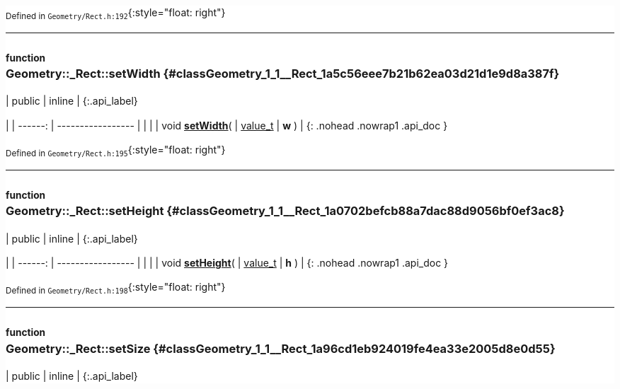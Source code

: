 



<sub>Defined in `Geometry/Rect.h:192`</sub>{:style="float: right"}

-------------------------------------------------------------------

### <small>function</small><br/> Geometry::_Rect::setWidth {#classGeometry_1_1__Rect_1a5c56eee7b21b62ea03d21d1e9d8a387f}

| public | inline |
{:.api_label}

|
| ------: | ----------------- |
|  |
| void **[setWidth](#classGeometry_1_1%5F%5FRect_1a5c56eee7b21b62ea03d21d1e9d8a387f)**( |  [value_t](classGeometry_1_1%5F%5FRect#classGeometry_1_1%5F%5FRect_1acfedb49c8a19625e8c6e492b504c24aa)  | **w** ) |
{: .nohead .nowrap1 .api_doc }





<sub>Defined in `Geometry/Rect.h:195`</sub>{:style="float: right"}

-------------------------------------------------------------------

### <small>function</small><br/> Geometry::_Rect::setHeight {#classGeometry_1_1__Rect_1a0702befcb88a7dac88d9056bf0ef3ac8}

| public | inline |
{:.api_label}

|
| ------: | ----------------- |
|  |
| void **[setHeight](#classGeometry_1_1%5F%5FRect_1a0702befcb88a7dac88d9056bf0ef3ac8)**( |  [value_t](classGeometry_1_1%5F%5FRect#classGeometry_1_1%5F%5FRect_1acfedb49c8a19625e8c6e492b504c24aa)  | **h** ) |
{: .nohead .nowrap1 .api_doc }





<sub>Defined in `Geometry/Rect.h:198`</sub>{:style="float: right"}

-------------------------------------------------------------------

### <small>function</small><br/> Geometry::_Rect::setSize {#classGeometry_1_1__Rect_1a96cd1eb924019fe4ea33e2005d8e0d55}

| public | inline |
{:.api_label}
